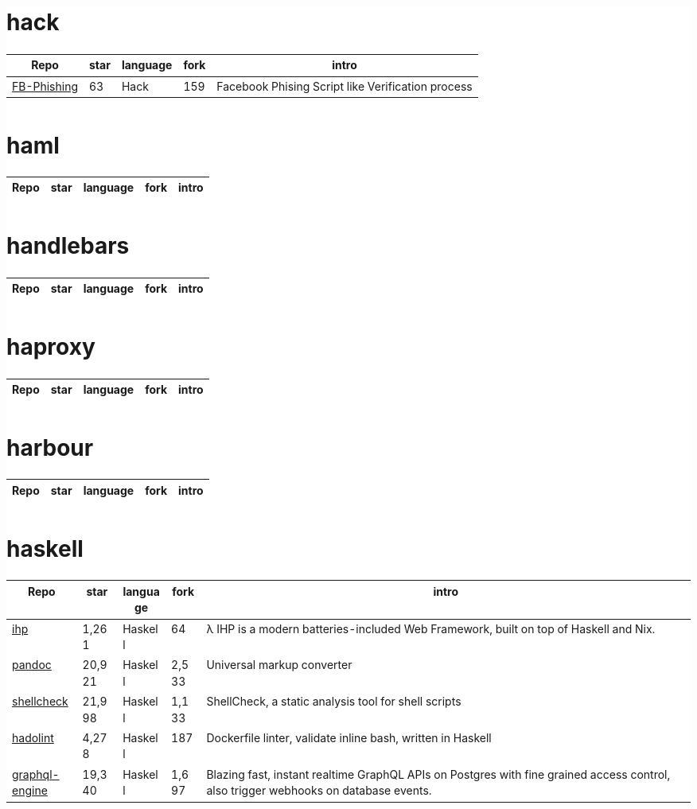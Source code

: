 

# hack

Repo|star|language|fork|intro
-|-|-|-|-
[FB-Phishing](https://github.com/SheehabMuhammad/FB-Phishing)|63|Hack|159|Facebook Phising Script like Verification process


# haml

Repo|star|language|fork|intro
-|-|-|-|-



# handlebars

Repo|star|language|fork|intro
-|-|-|-|-



# haproxy

Repo|star|language|fork|intro
-|-|-|-|-



# harbour

Repo|star|language|fork|intro
-|-|-|-|-



# haskell

Repo|star|language|fork|intro
-|-|-|-|-
[ihp](https://github.com/digitallyinduced/ihp)|1,261|Haskell|64|λ IHP is a modern batteries-included Web Framework, built on top of Haskell and Nix.
[pandoc](https://github.com/jgm/pandoc)|20,921|Haskell|2,533|Universal markup converter
[shellcheck](https://github.com/koalaman/shellcheck)|21,998|Haskell|1,133|ShellCheck, a static analysis tool for shell scripts
[hadolint](https://github.com/hadolint/hadolint)|4,278|Haskell|187|Dockerfile linter, validate inline bash, written in Haskell
[graphql-engine](https://github.com/hasura/graphql-engine)|19,340|Haskell|1,697|Blazing fast, instant realtime GraphQL APIs on Postgres with fine grained access control, also trigger webhooks on database events.
